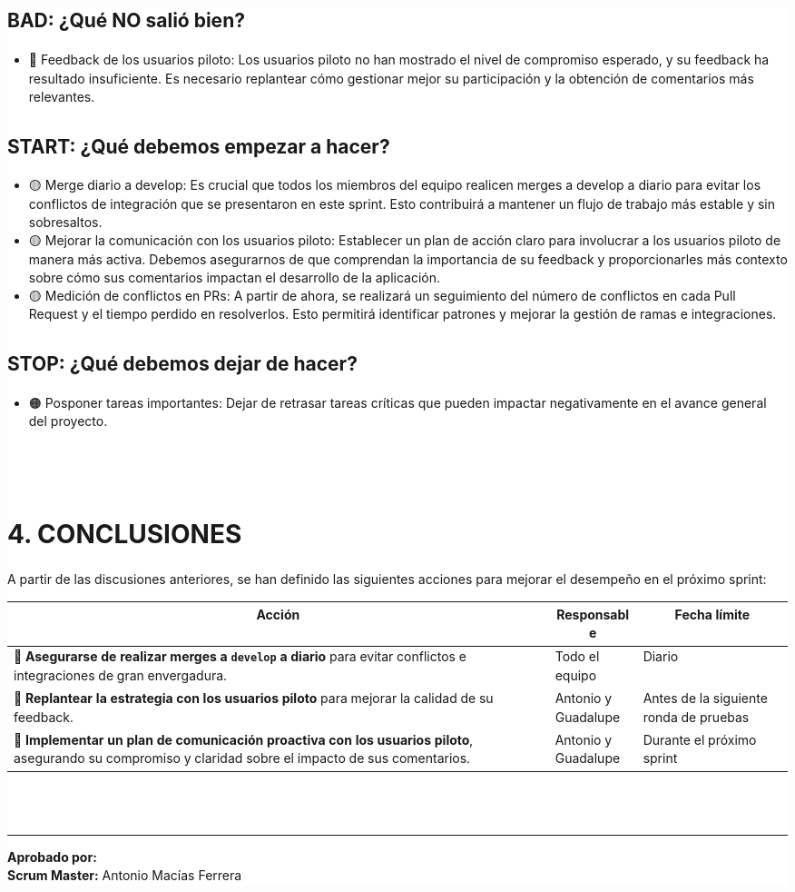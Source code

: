 ## **BAD: ¿Qué NO salió bien?**
- 🔴 Feedback de los usuarios piloto: Los usuarios piloto no han mostrado el nivel de compromiso esperado, y su feedback ha resultado insuficiente. Es necesario replantear cómo gestionar mejor su participación y la obtención de comentarios más relevantes.

## **START: ¿Qué debemos empezar a hacer?**
- 🟡 Merge diario a develop: Es crucial que todos los miembros del equipo realicen merges a develop a diario para evitar los conflictos de integración que se presentaron en este sprint. Esto contribuirá a mantener un flujo de trabajo más estable y sin sobresaltos.
- 🟡 Mejorar la comunicación con los usuarios piloto: Establecer un plan de acción claro para involucrar a los usuarios piloto de manera más activa. Debemos asegurarnos de que comprendan la importancia de su feedback y proporcionarles más contexto sobre cómo sus comentarios impactan el desarrollo de la aplicación.
- 🟡 Medición de conflictos en PRs: A partir de ahora, se realizará un seguimiento del número de conflictos en cada Pull Request y el tiempo perdido en resolverlos. Esto permitirá identificar patrones y mejorar la gestión de ramas e integraciones.

## **STOP: ¿Qué debemos dejar de hacer?**
- 🟠 Posponer tareas importantes: Dejar de retrasar tareas críticas que pueden impactar negativamente en el avance general del proyecto.

<br>

<br>


# **4. CONCLUSIONES**
A partir de las discusiones anteriores, se han definido las siguientes acciones para mejorar el desempeño en el próximo sprint:

| Acción | Responsable | Fecha límite |
|--------|------------|--------------|
| 🔵 **Asegurarse de realizar merges a `develop` a diario** para evitar conflictos e integraciones de gran envergadura. | Todo el equipo | Diario |
| 🔵 **Replantear la estrategia con los usuarios piloto** para mejorar la calidad de su feedback. | Antonio y Guadalupe | Antes de la siguiente ronda de pruebas |
| 🔵 **Implementar un plan de comunicación proactiva con los usuarios piloto**, asegurando su compromiso y claridad sobre el impacto de sus comentarios. | Antonio y Guadalupe | Durante el próximo sprint |


<br>

<br>


---

**Aprobado por:**  
**Scrum Master:** Antonio Macías Ferrera  
